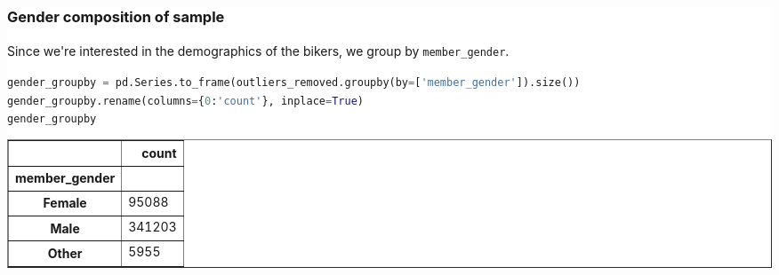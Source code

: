 ### Gender composition of sample

Since we're interested in the demographics of the bikers, we group by `member_gender`.


```python
gender_groupby = pd.Series.to_frame(outliers_removed.groupby(by=['member_gender']).size())
gender_groupby.rename(columns={0:'count'}, inplace=True)
gender_groupby
```




<div>
<style scoped>
    .dataframe tbody tr th:only-of-type {
        vertical-align: middle;
    }

    .dataframe tbody tr th {
        vertical-align: top;
    }

    .dataframe thead th {
        text-align: right;
    }
</style>
<table border="1" class="dataframe">
  <thead>
    <tr style="text-align: right;">
      <th></th>
      <th>count</th>
    </tr>
    <tr>
      <th>member_gender</th>
      <th></th>
    </tr>
  </thead>
  <tbody>
    <tr>
      <th>Female</th>
      <td>95088</td>
    </tr>
    <tr>
      <th>Male</th>
      <td>341203</td>
    </tr>
    <tr>
      <th>Other</th>
      <td>5955</td>
    </tr>
  </tbody>
</table>
</div>
